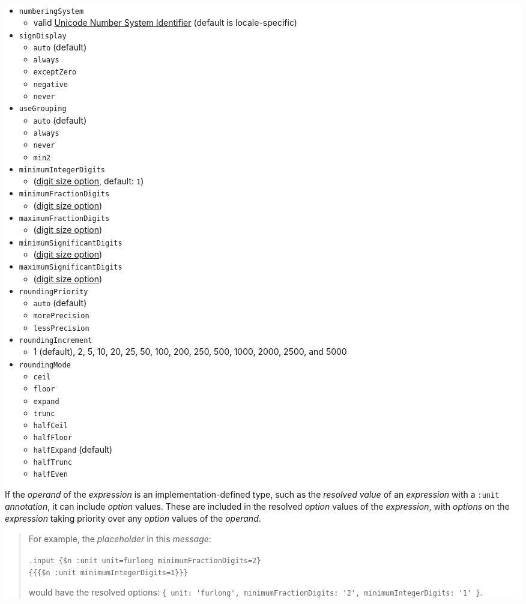 - `numberingSystem`
  - valid [Unicode Number System Identifier](https://cldr-smoke.unicode.org/spec/main/ldml/tr35.html#UnicodeNumberSystemIdentifier)
    (default is locale-specific)
- `signDisplay`
  - `auto` (default)
  - `always`
  - `exceptZero`
  - `negative`
  - `never`
- `useGrouping`
  - `auto` (default)
  - `always`
  - `never`
  - `min2`
- `minimumIntegerDigits`
  - ([digit size option](#digit-size-options), default: `1`)
- `minimumFractionDigits`
  - ([digit size option](#digit-size-options))
- `maximumFractionDigits`
  - ([digit size option](#digit-size-options))
- `minimumSignificantDigits`
  - ([digit size option](#digit-size-options))
- `maximumSignificantDigits`
  - ([digit size option](#digit-size-options))
- `roundingPriority`
  - `auto` (default)
  - `morePrecision`
  - `lessPrecision`
- `roundingIncrement`
  - 1 (default), 2, 5, 10, 20, 25, 50, 100, 200, 250, 500, 1000, 2000, 2500, and 5000
- `roundingMode`
  - `ceil`
  - `floor`
  - `expand`
  - `trunc`
  - `halfCeil`
  - `halfFloor`
  - `halfExpand` (default)
  - `halfTrunc`
  - `halfEven`

If the _operand_ of the _expression_ is an implementation-defined type,
such as the _resolved value_ of an _expression_ with a `:unit` _annotation_,
it can include _option_ values.
These are included in the resolved _option_ values of the _expression_,
with _options_ on the _expression_ taking priority over any _option_ values of the _operand_.

> For example, the _placeholder_ in this _message_:
>
> ```
> .input {$n :unit unit=furlong minimumFractionDigits=2}
> {{{$n :unit minimumIntegerDigits=1}}}
> ```
>
> would have the resolved options:
> `{ unit: 'furlong', minimumFractionDigits: '2', minimumIntegerDigits: '1' }`.
